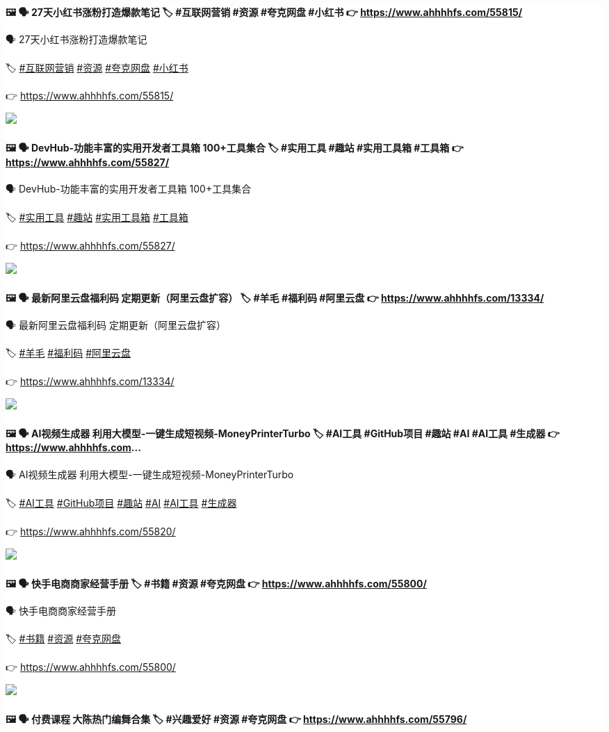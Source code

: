 #### 🖼 🗣️ 27天小红书涨粉打造爆款笔记 🏷️ #互联网营销 #资源 #夸克网盘 #小红书 👉 https://www.ahhhhfs.com/55815/
<p><span class="emoji">🗣️</span> 27天小红书涨粉打造爆款笔记<br><br><span class="emoji">🏷️</span> <a href="https://t.me/abskoop/7159?q=%23%E4%BA%92%E8%81%94%E7%BD%91%E8%90%A5%E9%94%80">#互联网营销</a> <a href="https://t.me/abskoop/7159?q=%23%E8%B5%84%E6%BA%90">#资源</a> <a href="https://t.me/abskoop/7159?q=%23%E5%A4%B8%E5%85%8B%E7%BD%91%E7%9B%98">#夸克网盘</a> <a href="https://t.me/abskoop/7159?q=%23%E5%B0%8F%E7%BA%A2%E4%B9%A6">#小红书</a><br><br><span class="emoji">👉</span> <a href="https://www.ahhhhfs.com/55815/" target="_blank" rel="noopener">https://www.ahhhhfs.com/55815/</a></p><img src="https://cdn5.cdn-telegram.org/file/jn93YbmtVWgi2sVlD-4U78marqKOwYKlbwzz9HKWmFGCVLh-LovY47BmYrB7-5sjCL1tnlkskDB6POu1ITvNvhxadsVMfgKLcPeRgDteDw4WliNylPOMfR_o9X8wH-u6KB5XuTbUkj7MEo6D1MqIe4UTdtjqVo0Sg10VmlbcaTcsiaPH0O850MCg0kJ2DhBaudz8_jk6Ot1av76VwJUsoFnUJgSHBXIKV2hjzC5o0YuMM7YV6929oucSomcCfmxKrsw3TYINsgyPKlRUn9QJFIjpNdvM7MwxzntQ68m8eVBWzomtoz8ErhQtvTqhP1QileNvcfa5R3ugcoFmZ63Mlg.jpg" referrerpolicy="no-referrer">

#### 🖼 🗣️ DevHub-功能丰富的实用开发者工具箱 100+工具集合 🏷️ #实用工具 #趣站 #实用工具箱 #工具箱 👉 https://www.ahhhhfs.com/55827/
<p><span class="emoji">🗣️</span> DevHub-功能丰富的实用开发者工具箱 100+工具集合<br><br><span class="emoji">🏷️</span> <a href="https://t.me/abskoop/7158?q=%23%E5%AE%9E%E7%94%A8%E5%B7%A5%E5%85%B7">#实用工具</a> <a href="https://t.me/abskoop/7158?q=%23%E8%B6%A3%E7%AB%99">#趣站</a> <a href="https://t.me/abskoop/7158?q=%23%E5%AE%9E%E7%94%A8%E5%B7%A5%E5%85%B7%E7%AE%B1">#实用工具箱</a> <a href="https://t.me/abskoop/7158?q=%23%E5%B7%A5%E5%85%B7%E7%AE%B1">#工具箱</a><br><br><span class="emoji">👉</span> <a href="https://www.ahhhhfs.com/55827/" target="_blank" rel="noopener">https://www.ahhhhfs.com/55827/</a></p><img src="https://cdn5.cdn-telegram.org/file/NRKlvQ-LsKdUfzZp4plB5guOuQezquK_x_byCMsb_PYS4Cv05jcDyOvLuFqhULIYDQ8hq9UVvGM0hiKs6dKN6Hvci8KYrop3EhJ_g6NgWwMSQ_Kse8tkwiptRw645ji66paRjnJDZtRV7u1P3Aur_ypiWL1aoNqiajJn2djeGvBe7fJ95YUGDOHtRKAe3agDT5l7cPI67_SU9vkoXw4RdwmhMYTK3oMg5cvCtalCnv8EuOYnjgmjlx6H2ZGkN4wj4iLNv1OVlrmRo_XOjsA5YjUqNTlNKXryqu2-C0FCDxZgfWbMQSE0m5AQUceRG7E5gu-1Fo40b0g0jj6HKjobuw.jpg" referrerpolicy="no-referrer">

#### 🖼 🗣️ 最新阿里云盘福利码 定期更新（阿里云盘扩容） 🏷️ #羊毛 #福利码 #阿里云盘 👉 https://www.ahhhhfs.com/13334/
<p><span class="emoji">🗣️</span> 最新阿里云盘福利码 定期更新（阿里云盘扩容）<br><br><span class="emoji">🏷️</span> <a href="https://t.me/abskoop/7157?q=%23%E7%BE%8A%E6%AF%9B">#羊毛</a> <a href="https://t.me/abskoop/7157?q=%23%E7%A6%8F%E5%88%A9%E7%A0%81">#福利码</a> <a href="https://t.me/abskoop/7157?q=%23%E9%98%BF%E9%87%8C%E4%BA%91%E7%9B%98">#阿里云盘</a><br><br><span class="emoji">👉</span> <a href="https://www.ahhhhfs.com/13334/" target="_blank" rel="noopener">https://www.ahhhhfs.com/13334/</a></p><img src="https://cdn5.cdn-telegram.org/file/o6wMiLZ3gGbHLXmuXiwM4VrUT5aLyU3lB6kqVop4iZHQWyRiTThNk6ICvC3huEou53j8B91tYtFcEQ9fzHnGUzSbZv5Pc6G7P1dHw08BePRJrKOz937-KwVsXonikzbmDxsjM5CEKSoY1-zJq69F1nmAigSIwQm62keN7ai1QL9X-h4mafRJpYPPlHlbhafS8v_04EKkmWpPRTPLgh018aON8ELuUGJsUkIllpkBzGU7bOdnIPr24xb_uUwNlaWoect3mpJrMbFxU2gk1PScAJW8His6sXIXxMFqDmSBPJsfeiJw-AA10OZBJJlS0rp0evvlZT679809WGbYTyKrRg.jpg" referrerpolicy="no-referrer">

#### 🖼 🗣️ AI视频生成器 利用大模型-一键生成短视频-MoneyPrinterTurbo 🏷️ #AI工具 #GitHub项目 #趣站 #AI #AI工具 #生成器 👉 https://www.ahhhhfs.com...
<p><span class="emoji">🗣️</span> AI视频生成器 利用大模型-一键生成短视频-MoneyPrinterTurbo<br><br><span class="emoji">🏷️</span> <a href="https://t.me/abskoop/7156?q=%23AI%E5%B7%A5%E5%85%B7">#AI工具</a> <a href="https://t.me/abskoop/7156?q=%23GitHub%E9%A1%B9%E7%9B%AE">#GitHub项目</a> <a href="https://t.me/abskoop/7156?q=%23%E8%B6%A3%E7%AB%99">#趣站</a> <a href="https://t.me/abskoop/7156?q=%23AI">#AI</a> <a href="https://t.me/abskoop/7156?q=%23AI%E5%B7%A5%E5%85%B7">#AI工具</a> <a href="https://t.me/abskoop/7156?q=%23%E7%94%9F%E6%88%90%E5%99%A8">#生成器</a><br><br><span class="emoji">👉</span> <a href="https://www.ahhhhfs.com/55820/" target="_blank" rel="noopener">https://www.ahhhhfs.com/55820/</a></p><img src="https://cdn5.cdn-telegram.org/file/aDjox44y24YKpN3-uOIcWBlyltuRGTMuUyiB6bpTMyVDApCuTyx8vRL1NhKbBegWGo9Nmv7jyEuch1KUGiGUnx_4FkbgEAL4l_nSC6BbXCbZ2Oep94xxvGdgd7K7-xWQf6SIIAdjFQlXUpMU7E3hfD8X3Ie3EbdfkC-vTtbi8TkSNI55wdevSEOZ7e09frVFkK_MM8Xcp7kIPy0g8CS4GrqiPr2wwE4UOJqSITfATOnVU9r5rLS67X7HIwQwjg649Qo-kmoCKWhdfvpTDWJxk9WgZoWlL0zTsMXoWiEI6RpmDdQAnllVHLDcnMzam47bsZtPIrz2ohLLRMcsy4fkow.jpg" referrerpolicy="no-referrer">

#### 🖼 🗣️ 快手电商商家经营手册 🏷️ #书籍 #资源 #夸克网盘 👉 https://www.ahhhhfs.com/55800/
<p><span class="emoji">🗣️</span> 快手电商商家经营手册<br><br><span class="emoji">🏷️</span> <a href="https://t.me/abskoop/7155?q=%23%E4%B9%A6%E7%B1%8D">#书籍</a> <a href="https://t.me/abskoop/7155?q=%23%E8%B5%84%E6%BA%90">#资源</a> <a href="https://t.me/abskoop/7155?q=%23%E5%A4%B8%E5%85%8B%E7%BD%91%E7%9B%98">#夸克网盘</a><br><br><span class="emoji">👉</span> <a href="https://www.ahhhhfs.com/55800/" target="_blank" rel="noopener">https://www.ahhhhfs.com/55800/</a></p><img src="https://cdn5.cdn-telegram.org/file/sREgLLfFXUI89M0nwkQJpa7A81uPQ74rCO2JMQ8xvfA0Ec3Keg6DkLIwwfEL9Hm5K0greslQAEtlssKPU_oLLIVmIgsfNDi_KDWSWSmBYZ6-rHXdy3DjLVdB9hehNBBo-VrTXxi7jv_KysaRaFtFWIzg9pskg5nFdvgjtfT6DjGiTypFhR0oH8nc6G9dkWUU646zwSZw6arCkjPfoE5oGwzvqgCo0-pRYGjspgbzL751lXqckT4AmBVrQbWM38EeDabKbkMSqzre_Fqdu_UEkCQXBBX0uB4UC7HPAqsoDZGtmPxd8munw5miDVh1cuCdzjHADmABDv8pMDG2aEHtYw.jpg" referrerpolicy="no-referrer">

#### 🖼 🗣️ 付费课程 大陈热门编舞合集 🏷️ #兴趣爱好 #资源 #夸克网盘 👉 https://www.ahhhhfs.com/55796/